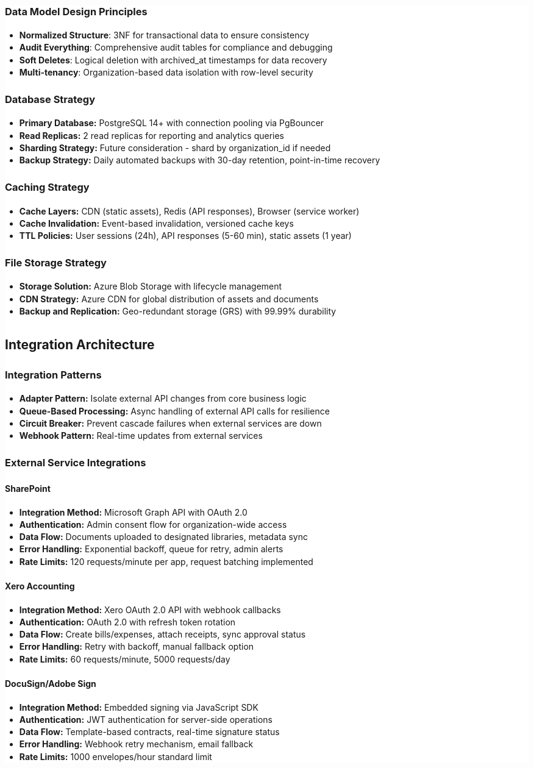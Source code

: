### Data Model Design Principles
- **Normalized Structure**: 3NF for transactional data to ensure consistency
- **Audit Everything**: Comprehensive audit tables for compliance and debugging
- **Soft Deletes**: Logical deletion with archived_at timestamps for data recovery
- **Multi-tenancy**: Organization-based data isolation with row-level security

### Database Strategy
- **Primary Database:** PostgreSQL 14+ with connection pooling via PgBouncer
- **Read Replicas:** 2 read replicas for reporting and analytics queries
- **Sharding Strategy:** Future consideration - shard by organization_id if needed
- **Backup Strategy:** Daily automated backups with 30-day retention, point-in-time recovery

### Caching Strategy
- **Cache Layers:** CDN (static assets), Redis (API responses), Browser (service worker)
- **Cache Invalidation:** Event-based invalidation, versioned cache keys
- **TTL Policies:** User sessions (24h), API responses (5-60 min), static assets (1 year)

### File Storage Strategy
- **Storage Solution:** Azure Blob Storage with lifecycle management
- **CDN Strategy:** Azure CDN for global distribution of assets and documents
- **Backup and Replication:** Geo-redundant storage (GRS) with 99.99% durability

## Integration Architecture

### Integration Patterns
- **Adapter Pattern:** Isolate external API changes from core business logic
- **Queue-Based Processing:** Async handling of external API calls for resilience
- **Circuit Breaker:** Prevent cascade failures when external services are down
- **Webhook Pattern:** Real-time updates from external services

### External Service Integrations
#### SharePoint
- **Integration Method:** Microsoft Graph API with OAuth 2.0
- **Authentication:** Admin consent flow for organization-wide access
- **Data Flow:** Documents uploaded to designated libraries, metadata sync
- **Error Handling:** Exponential backoff, queue for retry, admin alerts
- **Rate Limits:** 120 requests/minute per app, request batching implemented

#### Xero Accounting
- **Integration Method:** Xero OAuth 2.0 API with webhook callbacks
- **Authentication:** OAuth 2.0 with refresh token rotation
- **Data Flow:** Create bills/expenses, attach receipts, sync approval status
- **Error Handling:** Retry with backoff, manual fallback option
- **Rate Limits:** 60 requests/minute, 5000 requests/day

#### DocuSign/Adobe Sign
- **Integration Method:** Embedded signing via JavaScript SDK
- **Authentication:** JWT authentication for server-side operations
- **Data Flow:** Template-based contracts, real-time signature status
- **Error Handling:** Webhook retry mechanism, email fallback
- **Rate Limits:** 1000 envelopes/hour standard limit
